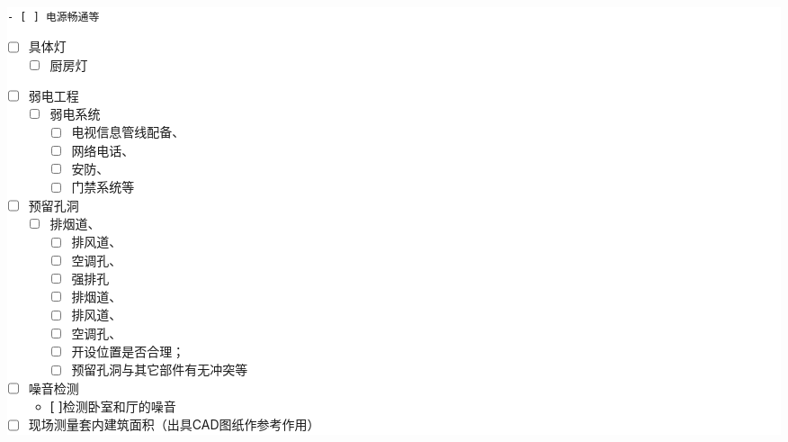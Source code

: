     - [ ] 电源畅通等
  + [ ] 具体灯
    - [ ] 厨房灯  
* [ ] 弱电工程  
  + [ ]	弱电系统	               
    - [ ] 电视信息管线配备、             
    - [ ] 网络电话、             
    - [ ] 安防、               
    - [ ] 门禁系统等

* [ ] 预留孔洞  
  + [ ]	排烟道、                
    - [ ] 排风道、              
    - [ ] 空调孔、              
    - [ ] 强排孔	              
    - [ ] 排烟道、              
    - [ ] 排风道、              
    - [ ] 空调孔、              
    - [ ] 开设位置是否合理；             
    - [ ] 预留孔洞与其它部件有无冲突等

* [ ] 噪音检测	 
  + [ ]检测卧室和厅的噪音
* [ ] 现场测量套内建筑面积（出具CAD图纸作参考作用）
